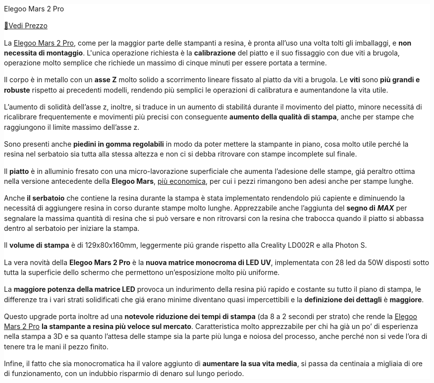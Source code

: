 <figcaption>

Elegoo Mars 2 Pro

</figcaption>

</figure>

[🫰Vedi Prezzo](https://amzn.to/39oSj1E)

La [Elegoo Mars 2 Pro](https://amzn.to/39oSj1E), come per la maggior parte delle stampanti a resina, è pronta all’uso una volta tolti gli imballaggi, e **non necessita di montaggio**. L'unica operazione richiesta è la **calibrazione** del piatto e il suo fissaggio con due viti a brugola, operazione molto semplice che richiede un massimo di cinque minuti per essere portata a termine.

Il corpo è in metallo con un **asse Z** molto solido a scorrimento lineare fissato al piatto da viti a brugola. Le **viti** sono **più grandi e robuste** rispetto ai precedenti modelli, rendendo più semplici le operazioni di calibratura e aumentandone la vita utile.  

L’aumento di solidità dell’asse z, inoltre, si traduce in un aumento di stabilitá durante il movimento del piatto, minore necessitá di ricalibrare frequentemente e movimenti più precisi con conseguente **aumento della qualità di stampa**, anche per stampe che raggiungono il limite massimo dell’asse z.

Sono presenti anche **piedini in gomma regolabili** in modo da poter mettere la stampante in piano, cosa molto utile perché la resina nel serbatoio sia tutta alla stessa altezza e non ci si debba ritrovare con stampe incomplete sul finale.

Il **piatto** è in alluminio fresato con una micro-lavorazione superficiale che aumenta l’adesione delle stampe, giá peraltro ottima nella versione antecedente della **Elegoo Mars**, [più economica](https://amzn.to/2KPCTJP), per cui i pezzi rimangono ben adesi anche per stampe lunghe.

Anche **il serbatoio** che contiene la resina durante la stampa è stata implementato rendendolo piú capiente e diminuendo la necessitá di aggiungere resina in corso durante stampe molto lunghe. Apprezzabile anche l’aggiunta del **segno di** **_MAX_** per segnalare la massima quantità di resina che si può versare e non ritrovarsi con la resina che trabocca quando il piatto si abbassa dentro al serbatoio per iniziare la stampa.

Il **volume di stampa** è di 129x80x160mm, leggermente piú grande rispetto alla Creality LD002R e alla Photon S. 

La vera novità della **Elegoo Mars 2 Pro** è la **nuova matrice monocroma di LED UV**, implementata con 28 led da 50W disposti sotto tutta la superficie dello schermo che permettono un’esposizione molto più uniforme. 

La **maggiore potenza della matrice LED** provoca un indurimento della resina piú rapido e costante su tutto il piano di stampa, le differenze tra i vari strati solidificati che giá erano minime diventano quasi impercettibili e la **definizione dei dettagli** è **maggiore**.

Questo upgrade porta inoltre ad una **notevole** **riduzione dei tempi di stampa** (da 8 a 2 secondi per strato) che rende la [Elegoo Mars 2 Pro](https://amzn.to/39oSj1E) **la stampante a resina più veloce sul mercato**. Caratteristica molto apprezzabile per chi ha già un po’ di esperienza nella stampa a 3D e sa quanto l’attesa delle stampe sia la parte più lunga e noiosa del processo, anche perché non si vede l’ora di tenere tra le mani il pezzo finito.

Infine, il fatto che sia monocromatica ha il valore aggiunto di **aumentare la sua vita media**, si passa da centinaia a migliaia di ore di funzionamento, con un indubbio risparmio di denaro sul lungo periodo.
